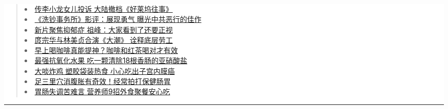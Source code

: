 > <li><a href="http://www.epochtimes.com/gb/19/10/18/n11597884.htm">传李小龙女儿投诉 大陆撤档《好莱坞往事》</a></li>
> <li><a href="http://www.epochtimes.com/gb/19/10/19/n11598547.htm">《洗钞事务所》影评：展现勇气 曝光中共恶行的佳作</a></li>
> <li><a href="http://www.epochtimes.com/gb/19/10/18/n11598109.htm">新片聚焦抑郁症 祖峰：大家看到了还要正视</a></li>
> <li><a href="http://www.epochtimes.com/gb/19/10/19/n11599181.htm">庹宗华与林美贞合演《大潮》 诠释底层劳工</a></li>
> <li><a href="http://www.epochtimes.com/gb/19/10/18/n11597807.htm">早上喝咖啡真能提神？咖啡和红茶喝对才有效</a></li>
> <li><a href="http://www.epochtimes.com/gb/19/10/19/n11599543.htm">最强抗氧化水果 吃一颗清除18根香肠的亚硝酸盐</a></li>
> <li><a href="http://www.epochtimes.com/gb/19/10/18/n11595976.htm">大啖炸鸡 塑胶袋装热食 小心吃出子宫内膜癌</a></li>
> <li><a href="http://www.epochtimes.com/gb/19/10/19/n11599297.htm">足三里穴消腹胀有奇效！经常拍打保健肠胃</a></li>
> <li><a href="http://www.epochtimes.com/gb/19/10/18/n11597724.htm">胃肠失调苦难言  营养师9招外食聚餐安心吃</a></li>
<hr>
